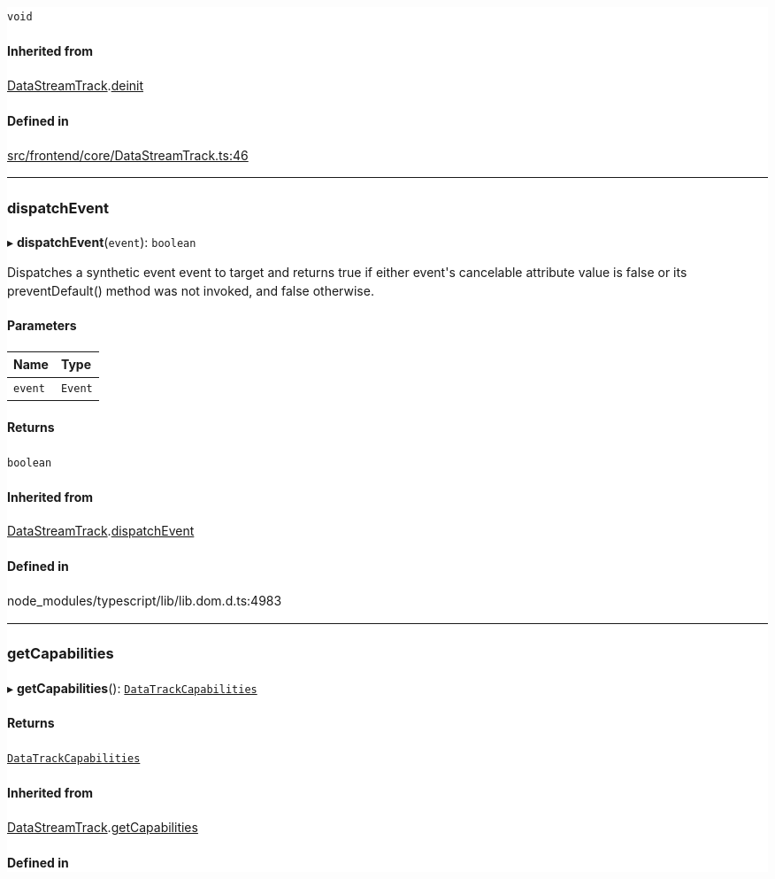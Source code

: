 `void`

#### Inherited from

[DataStreamTrack](datastreams_core.DataStreamTrack).[deinit](datastreams_core.DataStreamTrack#deinit)

#### Defined in

[src/frontend/core/DataStreamTrack.ts:46](https://github.com/brainsatplay/datastreams-api/blob/3bb0d1d/src/frontend/core/DataStreamTrack.ts#L46)

___

### dispatchEvent

▸ **dispatchEvent**(`event`): `boolean`

Dispatches a synthetic event event to target and returns true if either event's cancelable attribute value is false or its preventDefault() method was not invoked, and false otherwise.

#### Parameters

| Name | Type |
| :------ | :------ |
| `event` | `Event` |

#### Returns

`boolean`

#### Inherited from

[DataStreamTrack](datastreams_core.DataStreamTrack).[dispatchEvent](datastreams_core.DataStreamTrack#dispatchevent)

#### Defined in

node_modules/typescript/lib/lib.dom.d.ts:4983

___

### getCapabilities

▸ **getCapabilities**(): [`DataTrackCapabilities`](datastreams_core.DataTrackCapabilities)

#### Returns

[`DataTrackCapabilities`](datastreams_core.DataTrackCapabilities)

#### Inherited from

[DataStreamTrack](datastreams_core.DataStreamTrack).[getCapabilities](datastreams_core.DataStreamTrack#getcapabilities)

#### Defined in
